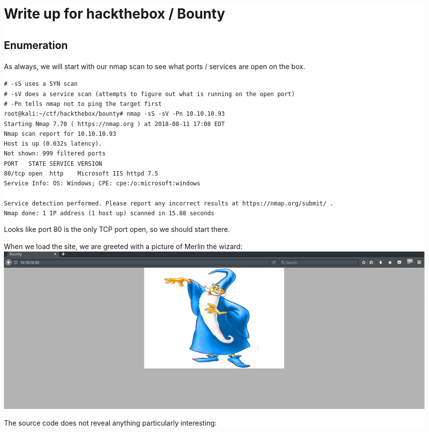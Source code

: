 # Write up for hackthebox / Bounty
## Enumeration
As always, we will start with our nmap scan to see what ports / services are open on the box.

```
# -sS uses a SYN scan
# -sV does a service scan (attempts to figure out what is running on the open port)
# -Pn tells nmap not to ping the target first
root@kali:~/ctf/hackthebox/bounty# nmap -sS -sV -Pn 10.10.10.93
Starting Nmap 7.70 ( https://nmap.org ) at 2018-08-11 17:08 EDT
Nmap scan report for 10.10.10.93
Host is up (0.032s latency).
Not shown: 999 filtered ports
PORT   STATE SERVICE VERSION
80/tcp open  http    Microsoft IIS httpd 7.5
Service Info: OS: Windows; CPE: cpe:/o:microsoft:windows

Service detection performed. Please report any incorrect results at https://nmap.org/submit/ .
Nmap done: 1 IP address (1 host up) scanned in 15.88 seconds
```

Looks like port 80 is the only TCP port open, so we should start there.

When we load the site, we are greeted with a picture of Merlin the wizard:
![Merlin](screenshots/Bounty_main_page.png)

The source code does not reveal anything particularly interesting: